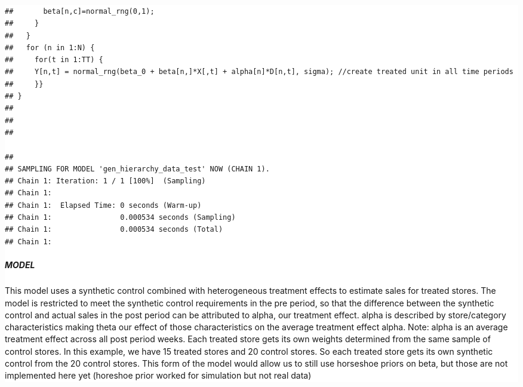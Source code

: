     ##       beta[n,c]=normal_rng(0,1);
    ##     }
    ##   }
    ##   for (n in 1:N) {
    ##     for(t in 1:TT) {
    ##     Y[n,t] = normal_rng(beta_0 + beta[n,]*X[,t] + alpha[n]*D[n,t], sigma); //create treated unit in all time periods
    ##     }}
    ## }
    ## 
    ## 
    ## 

    ## 
    ## SAMPLING FOR MODEL 'gen_hierarchy_data_test' NOW (CHAIN 1).
    ## Chain 1: Iteration: 1 / 1 [100%]  (Sampling)
    ## Chain 1: 
    ## Chain 1:  Elapsed Time: 0 seconds (Warm-up)
    ## Chain 1:                0.000534 seconds (Sampling)
    ## Chain 1:                0.000534 seconds (Total)
    ## Chain 1:

##### MODEL

This model uses a synthetic control combined with heterogeneous
treatment effects to estimate sales for treated stores. The model is
restricted to meet the synthetic control requirements in the pre period,
so that the difference between the synthetic control and actual sales in
the post period can be attributed to alpha, our treatment effect. alpha
is described by store/category characteristics making theta our effect
of those characteristics on the average treatment effect alpha. Note:
alpha is an average treatment effect across all post period weeks. Each
treated store gets its own weights determined from the same sample of
control stores. In this example, we have 15 treated stores and 20
control stores. So each treated store gets its own synthetic control
from the 20 control stores. This form of the model would allow us to
still use horseshoe priors on beta, but those are not implemented here
yet (horeshoe prior worked for simulation but not real data)
